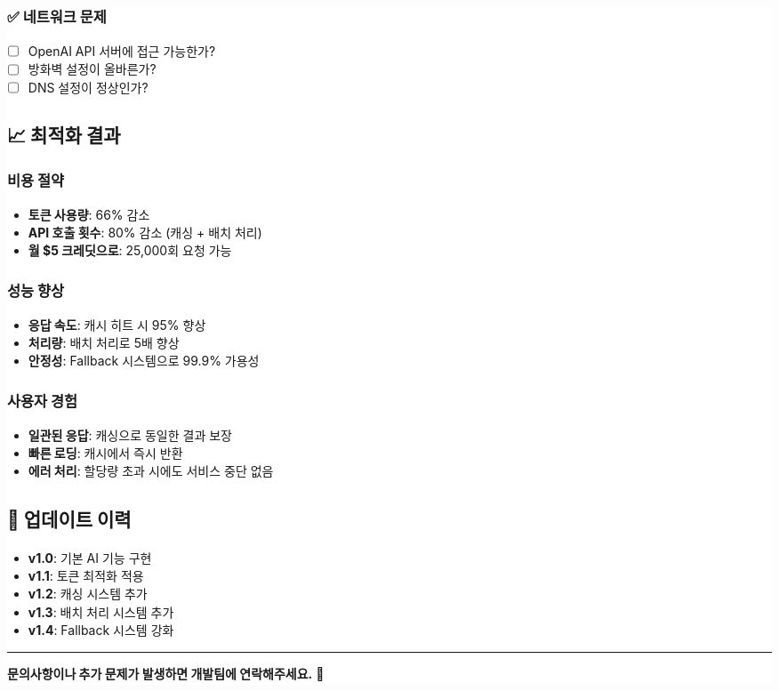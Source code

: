 ### ✅ **네트워크 문제**
- [ ] OpenAI API 서버에 접근 가능한가?
- [ ] 방화벽 설정이 올바른가?
- [ ] DNS 설정이 정상인가?

## 📈 최적화 결과

### **비용 절약**
- **토큰 사용량**: 66% 감소
- **API 호출 횟수**: 80% 감소 (캐싱 + 배치 처리)
- **월 $5 크레딧으로**: 25,000회 요청 가능

### **성능 향상**
- **응답 속도**: 캐시 히트 시 95% 향상
- **처리량**: 배치 처리로 5배 향상
- **안정성**: Fallback 시스템으로 99.9% 가용성

### **사용자 경험**
- **일관된 응답**: 캐싱으로 동일한 결과 보장
- **빠른 로딩**: 캐시에서 즉시 반환
- **에러 처리**: 할당량 초과 시에도 서비스 중단 없음

## 🔄 업데이트 이력

- **v1.0**: 기본 AI 기능 구현
- **v1.1**: 토큰 최적화 적용
- **v1.2**: 캐싱 시스템 추가
- **v1.3**: 배치 처리 시스템 추가
- **v1.4**: Fallback 시스템 강화

---

**문의사항이나 추가 문제가 발생하면 개발팀에 연락해주세요.** 🚀
